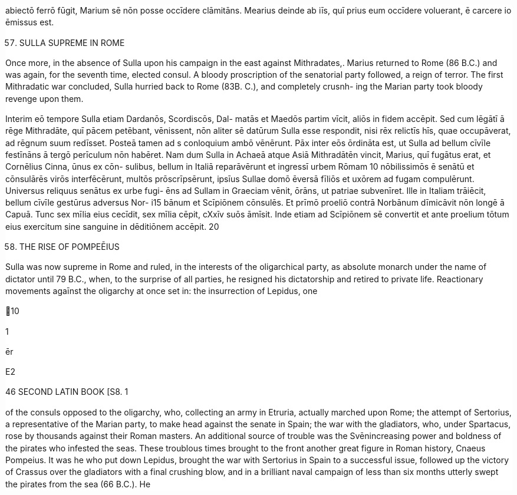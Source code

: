 abiectō ferrō fūgit, Marium sē nōn posse occīdere clāmitāns.
Mearius deinde ab iīs, quī prius eum occīdere voluerant, ē carcere io
ēmissus est.

57. SULLA SUPREME IN ROME

Once more, in the absence of Sulla upon his campaign in the east
against Mithradates,. Marius returned to Rome (86 B.C.) and was again,
for the seventh time, elected consul. A bloody proscription of the
senatorial party followed, a reign of terror. The first Mithradatic war
concluded, Sulla hurried back to Rome (83B. C.), and completely crusnh-
ing the Marian party took bloody revenge upon them.

Interim eō tempore Sulla etiam Dardanōs, Scordiscōs, Dal-
matās et Maedōs partim vīcit, aliōs in fidem accēpit. Sed cum
lēgātī ā rēge Mithradāte, quī pācem petēbant, vēnissent, nōn
aliter sē datūrum Sulla esse respondit, nisi rēx relictīs hīs,
quae occupāverat, ad rēgnum suum redīsset. Posteā tamen ad s
conloquium ambō vēnērunt. Pāx inter eōs ōrdināta est, ut
Sulla ad bellum cīvīle festīnāns ā tergō perīculum nōn habēret.
Nam dum Sulla in Achaeā atque Asiā Mithradātēn vincit,
Marius, quī fugātus erat, et Cornēlius Cinna, ūnus ex cōn-
sulibus, bellum in Italiā reparāvērunt et ingressī urbem Rōmam 10
nōbilissimōs ē senātū et cōnsulārēs virōs interfēcērunt, multōs
prōscrīpsērunt, ipsīus Sullae domō ēversā fīliōs et uxōrem ad
fugam compulērunt. Universus reliquus senātus ex urbe fugi-
ēns ad Sullam in Graeciam vēnit, ōrāns, ut patriae subvenīret.
Ille in Italiam trāiēcit, bellum cīvīle gestūrus adversus Nor- i15
bānum et Scīpiōnem cōnsulēs. Et prīmō proeliō contrā
Norbānum dīmicāvit nōn longē ā Capuā. Tunc sex mīlia eius
cecīdit, sex mīlia cēpit, cXxīv suōs āmīsit. Inde etiam ad
Scīpiōnem sē convertit et ante proelium tōtum eius exercitum
sine sanguine in dēditiōnem accēpit. 20

58. THE RISE OF POMPEĒIUS

Sulla was now supreme in Rome and ruled, in the interests of the
oligarchical party, as absolute monarch under the name of dictator
until 79 B.C., when, to the surprise of all parties, he resigned his
dictatorship and retired to private life. Reactionary movements
agaīnst the oligarchy at once set in: the insurrection of Lepidus, one

10

1

ēr

E2

46 SECOND LATIN BOOK [S8. 1

of the consuls opposed to the oligarchy, who, collecting an army in
Etruria, actually marched upon Rome; the attempt of Sertorius, a
representative of the Marian party, to make head against the senate in
Spain; the war with the gladiators, who, under Spartacus, rose by
thousands against their Roman masters. An additional source of
trouble was the Svēnincreasing power and boldness of the pirates who
infested the seas. These troublous times brought to the front another
great figure in Roman history, Cnaeus Pompeius. It was he who put
down Lepidus, brought the war with Sertorius in Spain to a successful
issue, followed up the victory of Crassus over the gladiators with a
final crushing blow, and in a brilliant naval campaign of less than
six months utterly swept the pirates from the sea (66 B.C.). He
